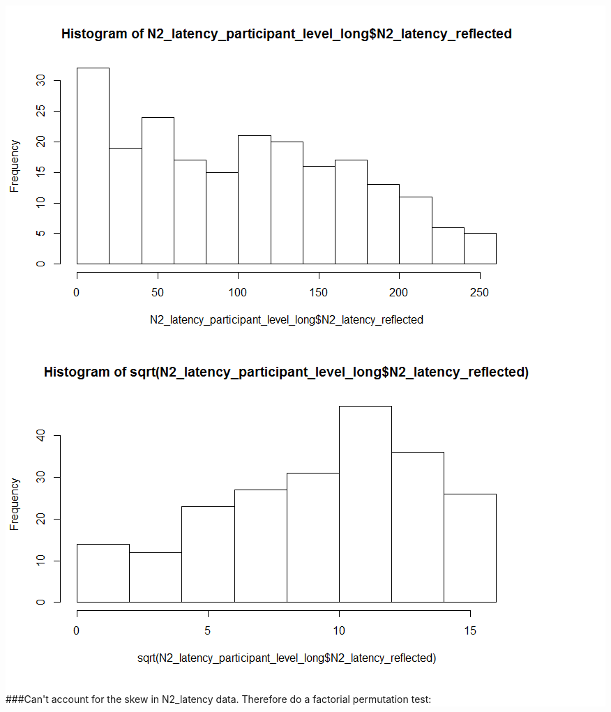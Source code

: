 ![](ADHD_Control_Markdown_files/figure-html/unnamed-chunk-17-3.png) ![](ADHD_Control_Markdown_files/figure-html/unnamed-chunk-17-4.png) 

###Can't account for the skew in N2_latency data. Therefore do a factorial permutation test:
